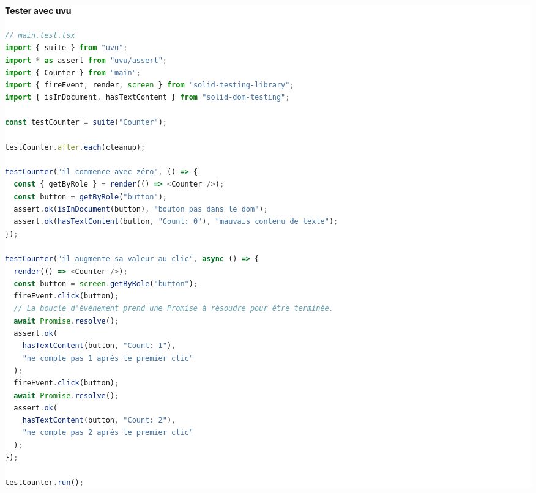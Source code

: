 #### Tester avec uvu

```ts
// main.test.tsx
import { suite } from "uvu";
import * as assert from "uvu/assert";
import { Counter } from "main";
import { fireEvent, render, screen } from "solid-testing-library";
import { isInDocument, hasTextContent } from "solid-dom-testing";

const testCounter = suite("Counter");

testCounter.after.each(cleanup);

testCounter("il commence avec zéro", () => {
  const { getByRole } = render(() => <Counter />);
  const button = getByRole("button");
  assert.ok(isInDocument(button), "bouton pas dans le dom");
  assert.ok(hasTextContent(button, "Count: 0"), "mauvais contenu de texte");
});

testCounter("il augmente sa valeur au clic", async () => {
  render(() => <Counter />);
  const button = screen.getByRole("button");
  fireEvent.click(button);
  // La boucle d'événement prend une Promise à résoudre pour être terminée.
  await Promise.resolve();
  assert.ok(
    hasTextContent(button, "Count: 1"),
    "ne compte pas 1 après le premier clic"
  );
  fireEvent.click(button);
  await Promise.resolve();
  assert.ok(
    hasTextContent(button, "Count: 2"),
    "ne compte pas 2 après le premier clic"
  );
});

testCounter.run();
```
